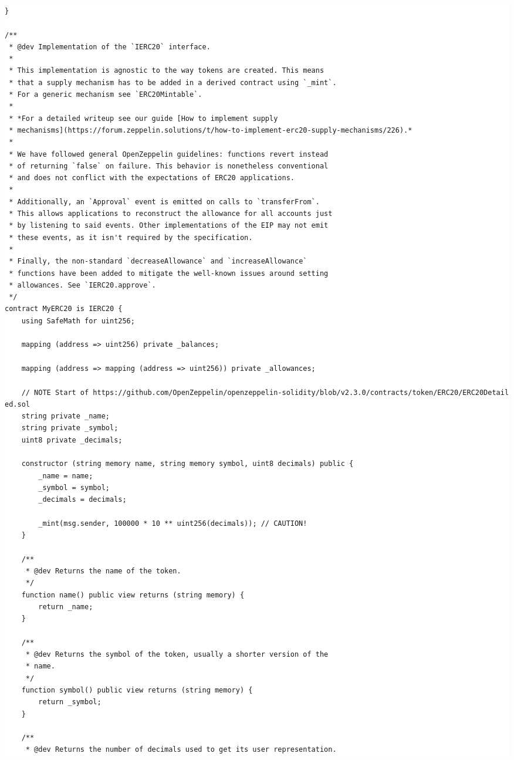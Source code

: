 ```text
}

/**
 * @dev Implementation of the `IERC20` interface.
 *
 * This implementation is agnostic to the way tokens are created. This means
 * that a supply mechanism has to be added in a derived contract using `_mint`.
 * For a generic mechanism see `ERC20Mintable`.
 *
 * *For a detailed writeup see our guide [How to implement supply
 * mechanisms](https://forum.zeppelin.solutions/t/how-to-implement-erc20-supply-mechanisms/226).*
 *
 * We have followed general OpenZeppelin guidelines: functions revert instead
 * of returning `false` on failure. This behavior is nonetheless conventional
 * and does not conflict with the expectations of ERC20 applications.
 *
 * Additionally, an `Approval` event is emitted on calls to `transferFrom`.
 * This allows applications to reconstruct the allowance for all accounts just
 * by listening to said events. Other implementations of the EIP may not emit
 * these events, as it isn't required by the specification.
 *
 * Finally, the non-standard `decreaseAllowance` and `increaseAllowance`
 * functions have been added to mitigate the well-known issues around setting
 * allowances. See `IERC20.approve`.
 */
contract MyERC20 is IERC20 {
    using SafeMath for uint256;

    mapping (address => uint256) private _balances;

    mapping (address => mapping (address => uint256)) private _allowances;

    // NOTE Start of https://github.com/OpenZeppelin/openzeppelin-solidity/blob/v2.3.0/contracts/token/ERC20/ERC20Detailed.sol
    string private _name;
    string private _symbol;
    uint8 private _decimals;

    constructor (string memory name, string memory symbol, uint8 decimals) public {
        _name = name;
        _symbol = symbol;
        _decimals = decimals;

        _mint(msg.sender, 100000 * 10 ** uint256(decimals)); // CAUTION!
    }

    /**
     * @dev Returns the name of the token.
     */
    function name() public view returns (string memory) {
        return _name;
    }

    /**
     * @dev Returns the symbol of the token, usually a shorter version of the
     * name.
     */
    function symbol() public view returns (string memory) {
        return _symbol;
    }

    /**
     * @dev Returns the number of decimals used to get its user representation.
```